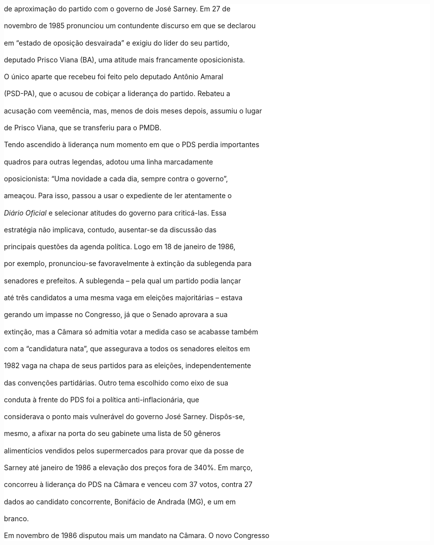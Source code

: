 de aproximação do partido com o governo de José Sarney. Em 27 de

novembro de 1985 pronunciou um contundente discurso em que se declarou

em “estado de oposição desvairada” e exigiu do líder do seu partido,

deputado Prisco Viana (BA), uma atitude mais francamente oposicionista.

O único aparte que recebeu foi feito pelo deputado Antônio Amaral

(PSD-PA), que o acusou de cobiçar a liderança do partido. Rebateu a

acusação com veemência, mas, menos de dois meses depois, assumiu o lugar

de Prisco Viana, que se transferiu para o PMDB.



Tendo ascendido à liderança num momento em que o PDS perdia importantes

quadros para outras legendas, adotou uma linha marcadamente

oposicionista: “Uma novidade a cada dia, sempre contra o governo”,

ameaçou. Para isso, passou a usar o expediente de ler atentamente o

*Diário Oficial* e selecionar atitudes do governo para criticá-las. Essa

estratégia não implicava, contudo, ausentar-se da discussão das

principais questões da agenda política. Logo em 18 de janeiro de 1986,

por exemplo, pronunciou-se favoravelmente à extinção da sublegenda para

senadores e prefeitos. A sublegenda – pela qual um partido podia lançar

até três candidatos a uma mesma vaga em eleições majoritárias – estava

gerando um impasse no Congresso, já que o Senado aprovara a sua

extinção, mas a Câmara só admitia votar a medida caso se acabasse também

com a “candidatura nata”, que assegurava a todos os senadores eleitos em

1982 vaga na chapa de seus partidos para as eleições, independentemente

das convenções partidárias. Outro tema escolhido como eixo de sua

conduta à frente do PDS foi a política anti-inflacionária, que

considerava o ponto mais vulnerável do governo José Sarney. Dispôs-se,

mesmo, a afixar na porta do seu gabinete uma lista de 50 gêneros

alimentícios vendidos pelos supermercados para provar que da posse de

Sarney até janeiro de 1986 a elevação dos preços fora de 340%. Em março,

concorreu à liderança do PDS na Câmara e venceu com 37 votos, contra 27

dados ao candidato concorrente, Bonifácio de Andrada (MG), e um em

branco.



Em novembro de 1986 disputou mais um mandato na Câmara. O novo Congresso
